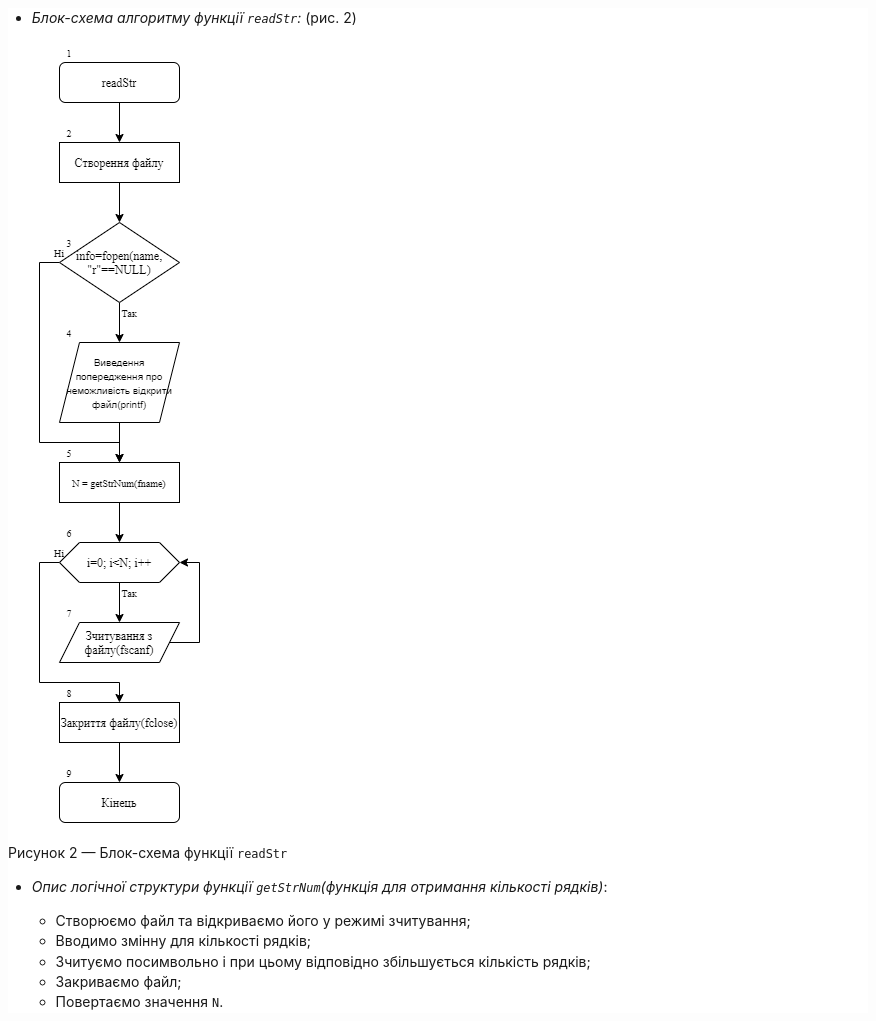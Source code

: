  - *Блок-схема алгоритму функції `readStr`:* (рис. 2)

   ![enter image description here](drawings/lab152.png)

Рисунок 2 — Блок-схема функції `readStr` 
 
 - *Опис логічної структури функції `getStrNum`(функція для отримання кількості рядків)*: 
  
    - Створюємо файл та відкриваємо його у режимі зчитування;
    - Вводимо змінну для кількості рядків;
    - Зчитуємо посимвольно і при цьому відповідно збільшується кількість рядків;
    - Закриваємо файл;
    - Повертаємо значення `N`.
